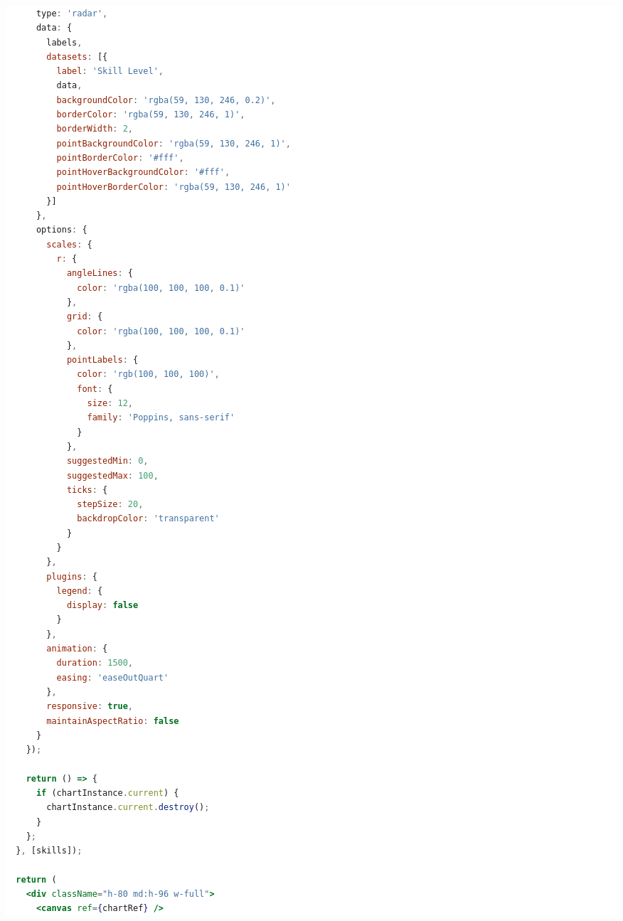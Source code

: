 ```jsx
      type: 'radar',
      data: {
        labels,
        datasets: [{
          label: 'Skill Level',
          data,
          backgroundColor: 'rgba(59, 130, 246, 0.2)',
          borderColor: 'rgba(59, 130, 246, 1)',
          borderWidth: 2,
          pointBackgroundColor: 'rgba(59, 130, 246, 1)',
          pointBorderColor: '#fff',
          pointHoverBackgroundColor: '#fff',
          pointHoverBorderColor: 'rgba(59, 130, 246, 1)'
        }]
      },
      options: {
        scales: {
          r: {
            angleLines: {
              color: 'rgba(100, 100, 100, 0.1)'
            },
            grid: {
              color: 'rgba(100, 100, 100, 0.1)'
            },
            pointLabels: {
              color: 'rgb(100, 100, 100)',
              font: {
                size: 12,
                family: 'Poppins, sans-serif'
              }
            },
            suggestedMin: 0,
            suggestedMax: 100,
            ticks: {
              stepSize: 20,
              backdropColor: 'transparent'
            }
          }
        },
        plugins: {
          legend: {
            display: false
          }
        },
        animation: {
          duration: 1500,
          easing: 'easeOutQuart'
        },
        responsive: true,
        maintainAspectRatio: false
      }
    });
    
    return () => {
      if (chartInstance.current) {
        chartInstance.current.destroy();
      }
    };
  }, [skills]);
  
  return (
    <div className="h-80 md:h-96 w-full">
      <canvas ref={chartRef} />
```